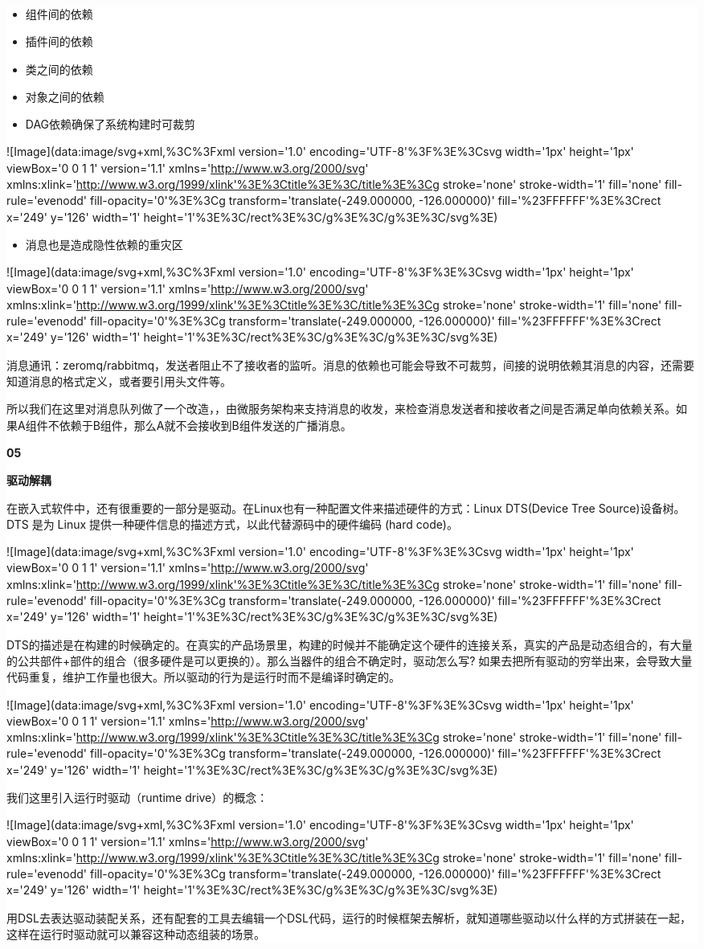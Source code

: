   

  

  

- 组件间的依赖
    
- 插件间的依赖
    
- 类之间的依赖
    
- 对象之间的依赖
    
- DAG依赖确保了系统构建时可裁剪
    

![Image](data:image/svg+xml,%3C%3Fxml version='1.0' encoding='UTF-8'%3F%3E%3Csvg width='1px' height='1px' viewBox='0 0 1 1' version='1.1' xmlns='http://www.w3.org/2000/svg' xmlns:xlink='http://www.w3.org/1999/xlink'%3E%3Ctitle%3E%3C/title%3E%3Cg stroke='none' stroke-width='1' fill='none' fill-rule='evenodd' fill-opacity='0'%3E%3Cg transform='translate(-249.000000, -126.000000)' fill='%23FFFFFF'%3E%3Crect x='249' y='126' width='1' height='1'%3E%3C/rect%3E%3C/g%3E%3C/g%3E%3C/svg%3E)

- 消息也是造成隐性依赖的重灾区
    

![Image](data:image/svg+xml,%3C%3Fxml version='1.0' encoding='UTF-8'%3F%3E%3Csvg width='1px' height='1px' viewBox='0 0 1 1' version='1.1' xmlns='http://www.w3.org/2000/svg' xmlns:xlink='http://www.w3.org/1999/xlink'%3E%3Ctitle%3E%3C/title%3E%3Cg stroke='none' stroke-width='1' fill='none' fill-rule='evenodd' fill-opacity='0'%3E%3Cg transform='translate(-249.000000, -126.000000)' fill='%23FFFFFF'%3E%3Crect x='249' y='126' width='1' height='1'%3E%3C/rect%3E%3C/g%3E%3C/g%3E%3C/svg%3E)

  

消息通讯：zeromq/rabbitmq，发送者阻止不了接收者的监听。消息的依赖也可能会导致不可裁剪，间接的说明依赖其消息的内容，还需要知道消息的格式定义，或者要引用头文件等。

  

所以我们在这里对消息队列做了一个改造，，由微服务架构来支持消息的收发，来检查消息发送者和接收者之间是否满足单向依赖关系。如果A组件不依赖于B组件，那么A就不会接收到B组件发送的广播消息。

  

**05**

**驱动解耦**

  

  

  

在嵌入式软件中，还有很重要的一部分是驱动。在Linux也有一种配置文件来描述硬件的方式：Linux DTS(Device Tree Source)设备树。DTS 是为 Linux 提供一种硬件信息的描述方式，以此代替源码中的硬件编码 (hard code)。

  

![Image](data:image/svg+xml,%3C%3Fxml version='1.0' encoding='UTF-8'%3F%3E%3Csvg width='1px' height='1px' viewBox='0 0 1 1' version='1.1' xmlns='http://www.w3.org/2000/svg' xmlns:xlink='http://www.w3.org/1999/xlink'%3E%3Ctitle%3E%3C/title%3E%3Cg stroke='none' stroke-width='1' fill='none' fill-rule='evenodd' fill-opacity='0'%3E%3Cg transform='translate(-249.000000, -126.000000)' fill='%23FFFFFF'%3E%3Crect x='249' y='126' width='1' height='1'%3E%3C/rect%3E%3C/g%3E%3C/g%3E%3C/svg%3E)

  

DTS的描述是在构建的时候确定的。在真实的产品场景里，构建的时候并不能确定这个硬件的连接关系，真实的产品是动态组合的，有大量的公共部件+部件的组合（很多硬件是可以更换的）。那么当器件的组合不确定时，驱动怎么写? 如果去把所有驱动的穷举出来，会导致大量代码重复，维护工作量也很大。所以驱动的行为是运行时而不是编译时确定的。

  

![Image](data:image/svg+xml,%3C%3Fxml version='1.0' encoding='UTF-8'%3F%3E%3Csvg width='1px' height='1px' viewBox='0 0 1 1' version='1.1' xmlns='http://www.w3.org/2000/svg' xmlns:xlink='http://www.w3.org/1999/xlink'%3E%3Ctitle%3E%3C/title%3E%3Cg stroke='none' stroke-width='1' fill='none' fill-rule='evenodd' fill-opacity='0'%3E%3Cg transform='translate(-249.000000, -126.000000)' fill='%23FFFFFF'%3E%3Crect x='249' y='126' width='1' height='1'%3E%3C/rect%3E%3C/g%3E%3C/g%3E%3C/svg%3E)

  

我们这里引入运行时驱动（runtime drive）的概念：

  

![Image](data:image/svg+xml,%3C%3Fxml version='1.0' encoding='UTF-8'%3F%3E%3Csvg width='1px' height='1px' viewBox='0 0 1 1' version='1.1' xmlns='http://www.w3.org/2000/svg' xmlns:xlink='http://www.w3.org/1999/xlink'%3E%3Ctitle%3E%3C/title%3E%3Cg stroke='none' stroke-width='1' fill='none' fill-rule='evenodd' fill-opacity='0'%3E%3Cg transform='translate(-249.000000, -126.000000)' fill='%23FFFFFF'%3E%3Crect x='249' y='126' width='1' height='1'%3E%3C/rect%3E%3C/g%3E%3C/g%3E%3C/svg%3E)

  

用DSL去表达驱动装配关系，还有配套的工具去编辑一个DSL代码，运行的时候框架去解析，就知道哪些驱动以什么样的方式拼装在一起，这样在运行时驱动就可以兼容这种动态组装的场景。
